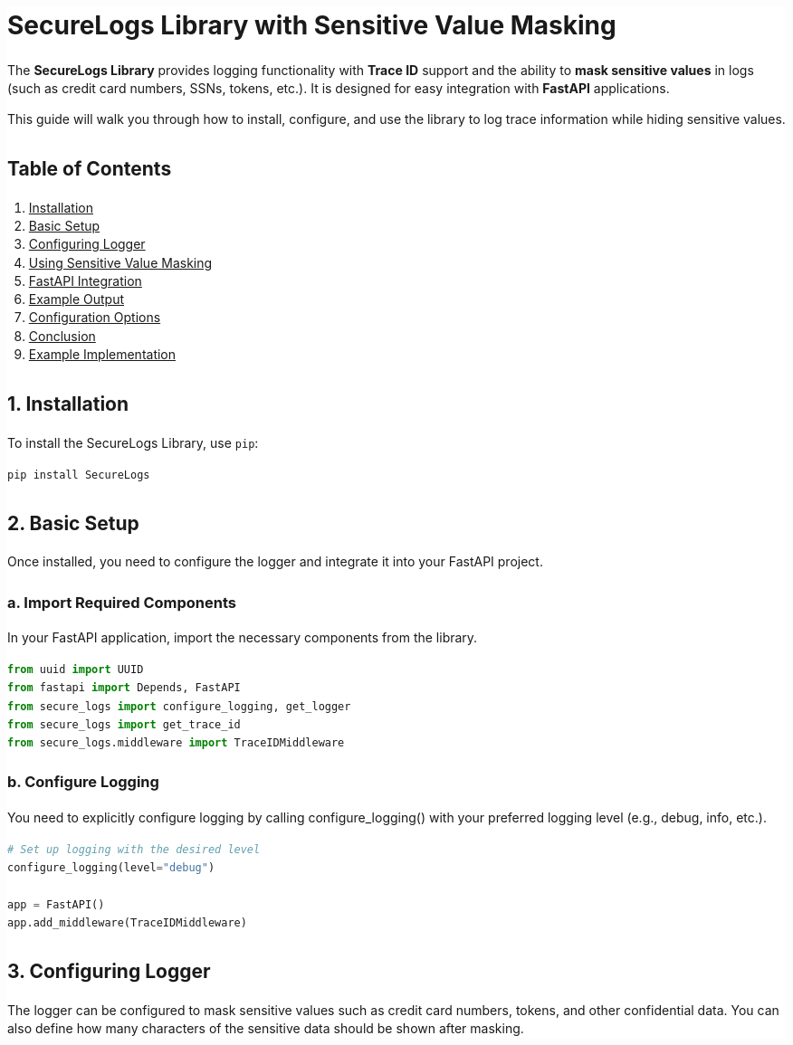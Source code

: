 # SecureLogs Library with Sensitive Value Masking

The **SecureLogs Library** provides logging functionality with **Trace ID** support and the ability to **mask sensitive values** in logs (such as credit card numbers, SSNs, tokens, etc.). It is designed for easy integration with **FastAPI** applications.

This guide will walk you through how to install, configure, and use the library to log trace information while hiding sensitive values.

## Table of Contents

1. [Installation](#1-installationinstallation)
2. [Basic Setup](#2-basic-setupbasic-setup)
3. [Configuring Logger](#3-configuring-logger)
4. [Using Sensitive Value Masking](#4-using-sensitive-value-masking)
5. [FastAPI Integration](#5-fastapi-integration)
6. [Example Output](#6-example-output)
7. [Configuration Options](#7-configuration-options)
8. [Conclusion](#8-conclusion)
9. [Example Implementation](#9-example-implementation)

## 1. Installation

To install the SecureLogs Library, use `pip`:

```bash
pip install SecureLogs
```

## 2. Basic Setup
Once installed, you need to configure the logger and integrate it into your FastAPI project.

### a. Import Required Components
In your FastAPI application, import the necessary components from the library.
```python
from uuid import UUID
from fastapi import Depends, FastAPI
from secure_logs import configure_logging, get_logger
from secure_logs import get_trace_id
from secure_logs.middleware import TraceIDMiddleware
```

### b. Configure Logging
You need to explicitly configure logging by calling configure_logging() with your preferred logging level (e.g., debug, info, etc.).

```python
# Set up logging with the desired level
configure_logging(level="debug")

app = FastAPI()
app.add_middleware(TraceIDMiddleware)

```
## 3. Configuring Logger
The logger can be configured to mask sensitive values such as credit card numbers, tokens, and other confidential data. You can also define how many characters of the sensitive data should be shown after masking.
